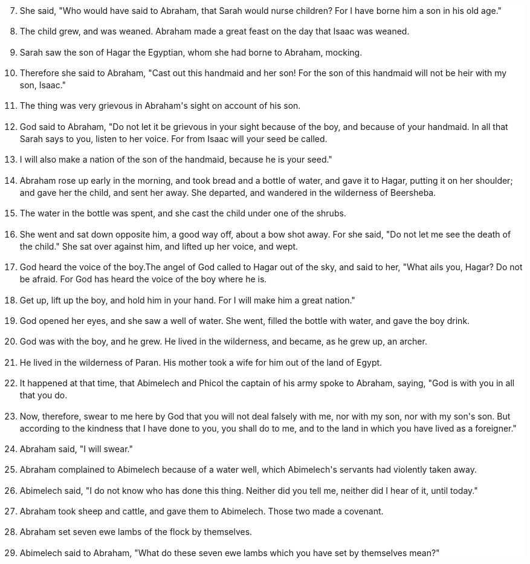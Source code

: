 7. She said, "Who would have said to Abraham, that Sarah would nurse children? For I have borne him a son in his old age."

8. The child grew, and was weaned. Abraham made a great feast on the day that Isaac was weaned.

9. Sarah saw the son of Hagar the Egyptian, whom she had borne to Abraham, mocking.

10. Therefore she said to Abraham, "Cast out this handmaid and her son! For the son of this handmaid will not be heir with my son, Isaac."

11. The thing was very grievous in Abraham's sight on account of his son.

12. God said to Abraham, "Do not let it be grievous in your sight because of the boy, and because of your handmaid. In all that Sarah says to you, listen to her voice. For from Isaac will your seed be called.

13. I will also make a nation of the son of the handmaid, because he is your seed."

14. Abraham rose up early in the morning, and took bread and a bottle of water, and gave it to Hagar, putting it on her shoulder; and gave her the child, and sent her away. She departed, and wandered in the wilderness of Beersheba.

15. The water in the bottle was spent, and she cast the child under one of the shrubs.

16. She went and sat down opposite him, a good way off, about a bow shot away. For she said, "Do not let me see the death of the child." She sat over against him, and lifted up her voice, and wept.

17. God heard the voice of the boy.The angel of God called to Hagar out of the sky, and said to her, "What ails you, Hagar? Do not be afraid. For God has heard the voice of the boy where he is.

18. Get up, lift up the boy, and hold him in your hand. For I will make him a great nation."

19. God opened her eyes, and she saw a well of water. She went, filled the bottle with water, and gave the boy drink.

20. God was with the boy, and he grew. He lived in the wilderness, and became, as he grew up, an archer.

21. He lived in the wilderness of Paran. His mother took a wife for him out of the land of Egypt.

22. It happened at that time, that Abimelech and Phicol the captain of his army spoke to Abraham, saying, "God is with you in all that you do.

23. Now, therefore, swear to me here by God that you will not deal falsely with me, nor with my son, nor with my son's son. But according to the kindness that I have done to you, you shall do to me, and to the land in which you have lived as a foreigner."

24. Abraham said, "I will swear."

25. Abraham complained to Abimelech because of a water well, which Abimelech's servants had violently taken away.

26. Abimelech said, "I do not know who has done this thing. Neither did you tell me, neither did I hear of it, until today."

27. Abraham took sheep and cattle, and gave them to Abimelech. Those two made a covenant.

28. Abraham set seven ewe lambs of the flock by themselves.

29. Abimelech said to Abraham, "What do these seven ewe lambs which you have set by themselves mean?"
